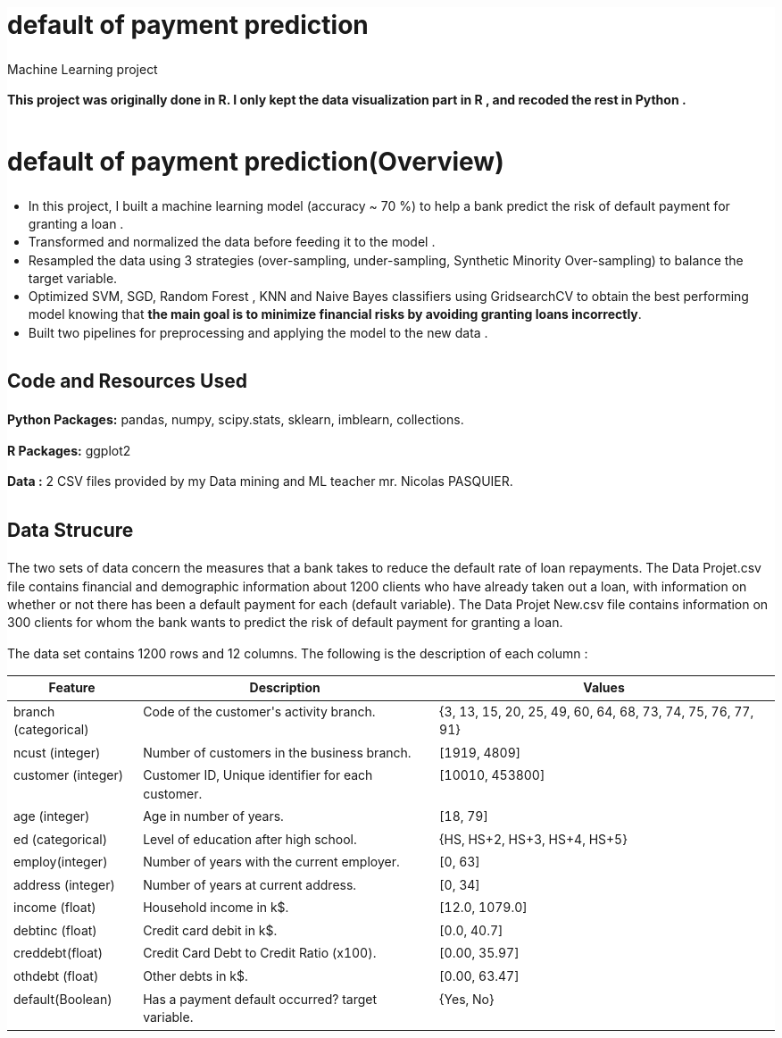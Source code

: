 
# default of payment prediction
Machine Learning project

**This project was originally done in R. I only kept the data visualization part in R , and recoded the rest in Python .**
# default of payment prediction(Overview)
* In this project, I built a machine learning model (accuracy ~ 70 %) to help a bank predict the risk of default payment for granting a loan .
* Transformed and normalized the data before feeding it to the model .
* Resampled the data using 3 strategies (over-sampling, under-sampling, Synthetic Minority Over-sampling) to balance the target variable.
* Optimized SVM, SGD, Random Forest , KNN  and Naive Bayes classifiers using GridsearchCV to obtain the best performing model  knowing that  **the main goal is to minimize financial risks by avoiding granting loans incorrectly**.
* Built two pipelines for preprocessing and applying  the model to the new data .
## Code and Resources Used 
**Python Packages:** pandas, numpy, scipy.stats, sklearn, imblearn, collections.

**R Packages:** ggplot2

**Data :** 2 CSV files provided by my Data mining and ML teacher mr. Nicolas PASQUIER.  
 


## Data Strucure
The two sets of data concern the measures that a bank takes to reduce the default rate of loan repayments. The Data Projet.csv file contains financial and demographic information about 1200 clients who have already taken out a loan, with information on whether or not there has been a default payment for each (default variable). The Data Projet New.csv file contains information on 300 clients for whom the bank wants to predict the risk of default payment for granting a loan.

The data set contains 1200 rows and  12 columns. The following is the description of each column :

| Feature| Description | Values |
| --- | --- | --- |
| branch (categorical) | Code of the customer's activity branch. |{3, 13, 15, 20, 25, 49, 60, 64, 68, 73, 74, 75, 76, 77, 91}|
| ncust (integer) |Number of customers in the business branch. |[1919, 4809] |
| customer (integer) |Customer ID, Unique identifier for each customer. |[10010, 453800] |
| age (integer) | Age in number of years. |[18, 79] |
| ed (categorical)| Level of education after high school.| {HS, HS+2, HS+3, HS+4, HS+5} |
| employ(integer) | Number of years with the current employer.| [0, 63] |
| address (integer) | Number of years at current address.| [0, 34] |
| income (float) | Household income in  k$.| [12.0, 1079.0] |
| debtinc (float) | Credit card debit  in  k$.| [0.0, 40.7] |
| creddebt(float) | Credit Card Debt to Credit Ratio (x100). | [0.00, 35.97] |
| othdebt (float) | Other debts in  k$.| [0.00, 63.47] |
| default(Boolean) |Has a payment default occurred? target variable.| {Yes, No} |
